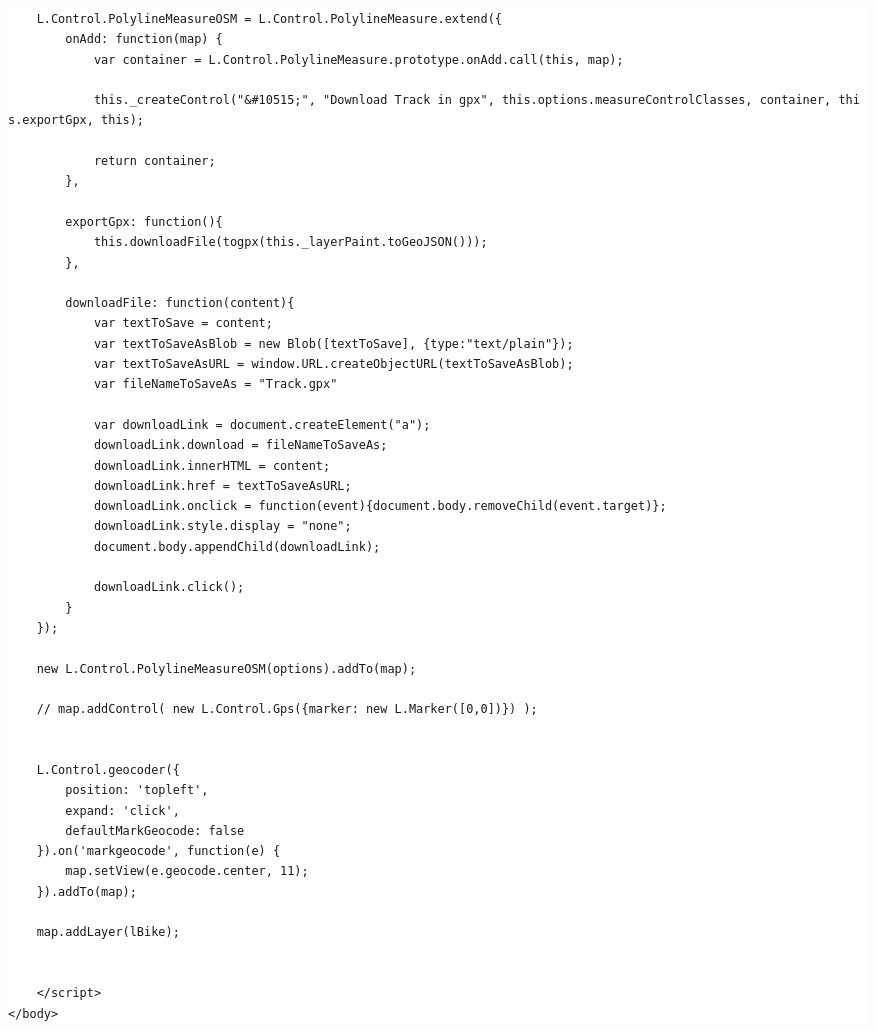 		
		L.Control.PolylineMeasureOSM = L.Control.PolylineMeasure.extend({
			onAdd: function(map) {
				var container = L.Control.PolylineMeasure.prototype.onAdd.call(this, map);

				this._createControl("&#10515;", "Download Track in gpx", this.options.measureControlClasses, container, this.exportGpx, this);

				return container;
			},

			exportGpx: function(){
				this.downloadFile(togpx(this._layerPaint.toGeoJSON()));
			},

			downloadFile: function(content){
				var textToSave = content;
				var textToSaveAsBlob = new Blob([textToSave], {type:"text/plain"});
				var textToSaveAsURL = window.URL.createObjectURL(textToSaveAsBlob);
				var fileNameToSaveAs = "Track.gpx"
				
				var downloadLink = document.createElement("a");
				downloadLink.download = fileNameToSaveAs;
				downloadLink.innerHTML = content;
				downloadLink.href = textToSaveAsURL;
				downloadLink.onclick = function(event){document.body.removeChild(event.target)};
				downloadLink.style.display = "none";
				document.body.appendChild(downloadLink);
				
				downloadLink.click();
			}
		});
		
		new L.Control.PolylineMeasureOSM(options).addTo(map);

		// map.addControl( new L.Control.Gps({marker: new L.Marker([0,0])}) );
		
		
		L.Control.geocoder({
			position: 'topleft',
			expand: 'click',
			defaultMarkGeocode: false
		}).on('markgeocode', function(e) {
			map.setView(e.geocode.center, 11);
		}).addTo(map);

		map.addLayer(lBike);


    	</script>
    </body>

</html>
